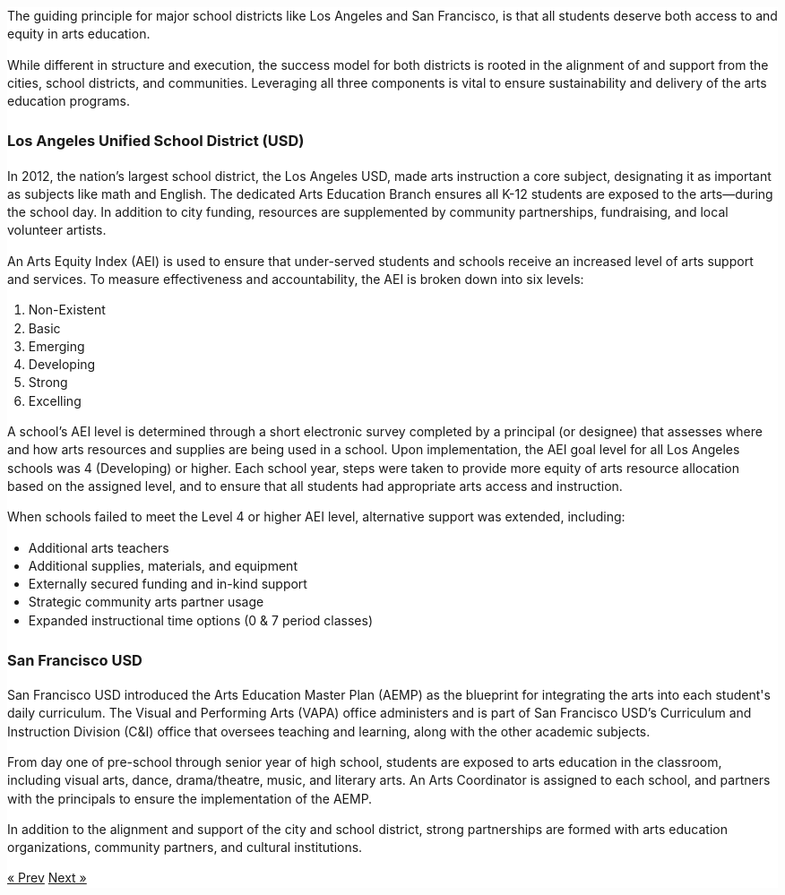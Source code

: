 The guiding principle for major school districts like Los Angeles and San Francisco, is that all students deserve both access to and equity in arts education.

While different in structure and execution, the success model for both districts is rooted in the alignment of and support from the cities, school districts, and communities. Leveraging all three components is vital to ensure sustainability and delivery of the arts education programs.

### Los Angeles Unified School District (USD)

In 2012, the nation’s largest school district, the Los Angeles USD, made arts instruction a core subject, designating it as important as subjects like math and English. The dedicated Arts Education Branch ensures all K-12 students are exposed to the arts—during the school day. In addition to city funding, resources are supplemented by community partnerships, fundraising, and local volunteer artists. 

An Arts Equity Index (AEI) is used to ensure that under-served students and schools receive an increased level of arts support and services. To measure effectiveness and accountability, the AEI is broken down into six levels: 

1. Non-Existent
2. Basic
3. Emerging
4. Developing
5. Strong
6. Excelling

A school’s AEI level is determined through a short electronic survey completed by a principal (or designee) that assesses where and how arts resources and supplies are being used in a school. ​Upon implementation, the AEI goal level for all Los Angeles schools was 4 (Developing) or higher. ​Each school year, steps were taken to provide more equity of arts resource allocation based on the assigned level, and to ensure that all students had appropriate arts access and instruction. 

When schools failed to meet the Level 4 or higher AEI level, alternative support was extended, including:

* Additional arts teachers
* Additional supplies, materials, and equipment
* Externally secured funding and in-kind support
* Strategic community arts partner usage
* Expanded instructional time options (0 & 7 period classes)

### San Francisco USD 

San Francisco USD introduced the Arts Education Master Plan (AEMP) as the blueprint for integrating the arts into each student's daily curriculum. The Visual and Performing Arts (VAPA) office administers and is part of San Francisco USD’s Curriculum and Instruction Division (C&I) office that oversees teaching and learning, along with the other academic subjects.

From day one of pre-school through senior year of high school, students are exposed to arts education in the classroom, including visual arts, dance, drama/theatre, music, and literary arts. An Arts Coordinator is assigned to each school, and partners with the principals to ensure the implementation of the AEMP.

In addition to the alignment and support of the city and school district, strong partnerships are formed with arts education organizations, community partners, and cultural institutions. 


<div class="pagination">
  <a class="pagination-item older" href="{{ site.baseurl }}/methodology">&laquo; Prev</a>
  <a class="pagination-item newer" href="{{ site.baseurl }}/schools_survey">Next &raquo;</a>
</div>
